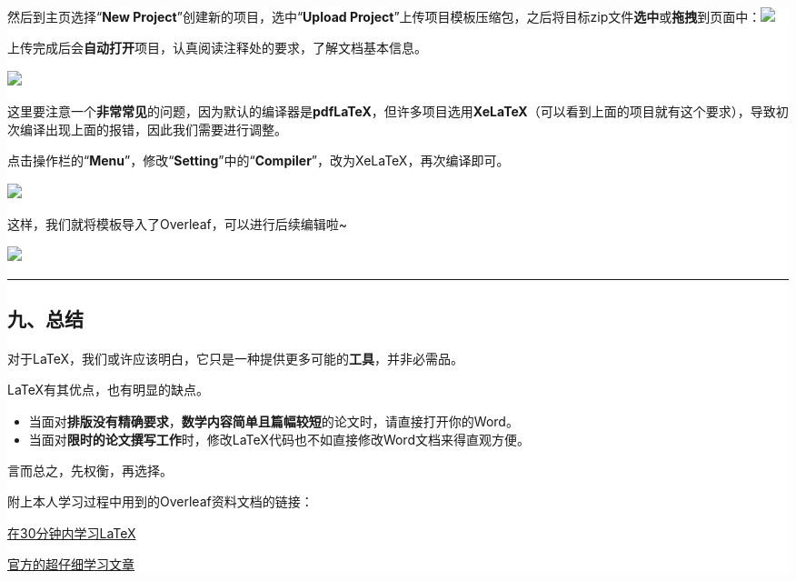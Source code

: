 然后到主页选择“​**New Project**​”创建新的项目，选中“​**Upload Project**​”上传项目模板压缩包，之后将目标zip文件**选中**或**拖拽**到页面中：![](https://mysynotebook.oss-cn-hongkong.aliyuncs.com/img/7e5c81d6be4746f0a1a631547eef5ecb-20250408133739-2hmgbqi.png)

 上传完成后会**自动打开**项目，认真阅读注释处的要求，了解文档基本信息。

![](https://mysynotebook.oss-cn-hongkong.aliyuncs.com/img/26f5c004f7774c0b83d1163983d74228-20250408133739-1hujlcv.png)

 这里要注意一个**非常常见**的问题，因为默认的编译器是​**pdfLaTeX**​，但许多项目选用**XeLaTeX**（可以看到上面的项目就有这个要求），导致初次编译出现上面的报错，因此我们需要进行调整。

 点击操作栏的“​**Menu**​”，修改“​**Setting**​”中的“**Compiler**”，改为XeLaTeX，再次编译即可。

![](https://mysynotebook.oss-cn-hongkong.aliyuncs.com/img/d61195b8aba84f09b76d01e70d6c2ed7-20250408133739-2cufdkp.png)

 这样，我们就将模板导入了Overleaf，可以进行后续编辑啦\~

![](https://mysynotebook.oss-cn-hongkong.aliyuncs.com/img/67fe371ced5f458e825d4d0e0335f697-20250408133739-i3nohth.png)

---

## 九、总结

 对于LaTeX，我们或许应该明白，它只是一种提供更多可能的​**工具**​，并非必需品。

 LaTeX有其优点，也有明显的缺点。

* 当面对​**排版没有精确要求**​，**数学内容简单且篇幅较短**的论文时，请直接打开你的Word。
* 当面对**限时的论文撰写工作**时，修改LaTeX代码也不如直接修改Word文档来得直观方便。

 言而总之，先权衡，再选择。

 附上本人学习过程中用到的Overleaf资料文档的链接：

 [在30分钟内学习LaTeX](https://www.overleaf.com/learn/latex/Learn_LaTeX_in_30_minutes "在30分钟内学习LaTeX")

 [官方的超仔细学习文章](https://www.overleaf.com/learn "官方的超仔细学习文章")
